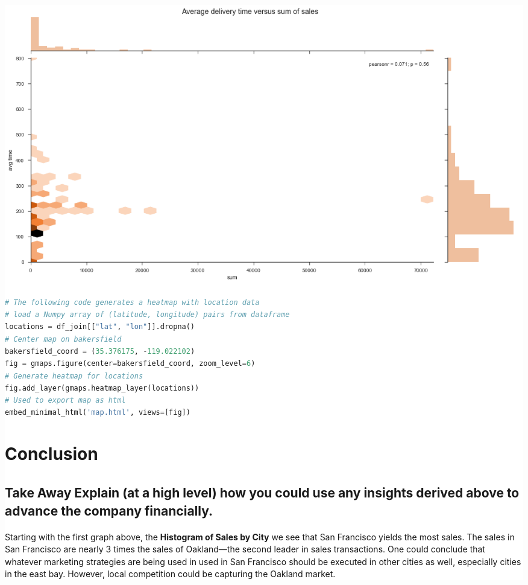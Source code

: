 
![png](output_32_0.png)



```python
# The following code generates a heatmap with location data
# load a Numpy array of (latitude, longitude) pairs from dataframe
locations = df_join[["lat", "lon"]].dropna()
# Center map on bakersfield
bakersfield_coord = (35.376175, -119.022102)
fig = gmaps.figure(center=bakersfield_coord, zoom_level=6)
# Generate heatmap for locations
fig.add_layer(gmaps.heatmap_layer(locations))
# Used to export map as html
embed_minimal_html('map.html', views=[fig])
```

# Conclusion

## Take Away Explain (at a high level) how you could use any insights derived above to advance the company financially.

Starting with the first graph above, the **Histogram of Sales by City** we see that San Francisco yields the most sales. The sales in San Francisco are nearly 3 times the sales of Oakland—the second leader in sales transactions. One could conclude that whatever marketing strategies are being used in used in San Francisco should be executed in other cities as well, especially cities in the east bay. However, local competition could be capturing the Oakland market.
